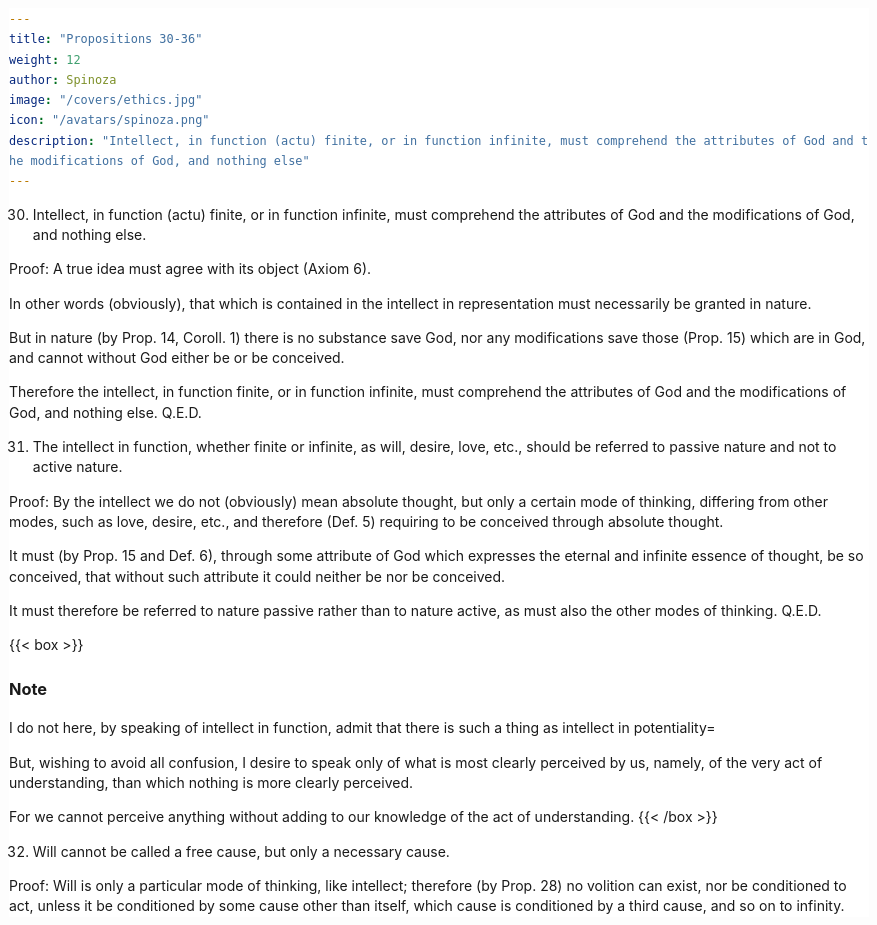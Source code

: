 ```yaml
---
title: "Propositions 30-36"
weight: 12
author: Spinoza
image: "/covers/ethics.jpg"
icon: "/avatars/spinoza.png"
description: "Intellect, in function (actu) finite, or in function infinite, must comprehend the attributes of God and the modifications of God, and nothing else"
---
```




30. Intellect, in function (actu) finite, or in function infinite, must comprehend the attributes of God and the modifications of God, and nothing else.

Proof: A true idea must agree with its object (Axiom 6).

In other words (obviously), that which is contained in the intellect in representation must necessarily be granted in nature.

But in nature (by Prop. 14, Coroll. 1) there is no substance save God, nor any modifications save those (Prop. 15) which are in God, and cannot without God either be or be conceived.

Therefore the intellect, in function finite, or in function infinite, must comprehend the attributes of God and the modifications of God, and nothing else. Q.E.D.


31. The intellect in function, whether finite or infinite, as will, desire, love, etc., should be referred to passive nature and not to active nature. 

Proof: By the intellect we do not (obviously) mean absolute thought, but only a certain mode of thinking, differing from other modes, such as love, desire, etc., and therefore (Def. 5) requiring to be conceived through absolute thought.

It must (by Prop. 15 and Def. 6), through some attribute of God which expresses the eternal and infinite essence of thought, be so conceived, that without such attribute it could neither be nor be conceived.

It must therefore be referred to nature passive rather than to nature active, as must also the other modes of thinking. Q.E.D.

{{< box >}}
### Note

I do not here, by speaking of intellect in function, admit that there is such a thing as intellect in potentiality= 

But, wishing to avoid all confusion, I desire to speak only of what is most clearly perceived by us, namely, of the very act of understanding, than which nothing is more clearly perceived.

For we cannot perceive anything without adding to our knowledge of the act of understanding.
{{< /box >}}


32. Will cannot be called a free cause, but only a necessary cause. 

Proof: Will is only a particular mode of thinking, like intellect; therefore (by Prop. 28) no volition can exist, nor be conditioned to act, unless it be conditioned by some cause other than itself, which cause is conditioned by a third cause, and so on to infinity.
